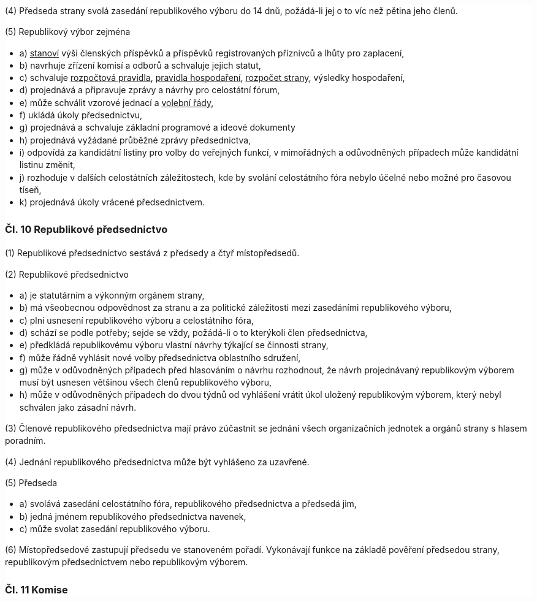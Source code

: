 (4) Předseda strany svolá zasedání republikového výboru do 14 dnů, požádá-li jej o to víc než pětina jeho členů.

(5) Republikový výbor zejména 

- a) [stanoví](https://wiki.pirati.cz/rules/pcp) výši členských příspěvků a příspěvků registrovaných příznivců a lhůty pro zaplacení,
- b) navrhuje zřízení komisí a odborů a schvaluje jejich statut,
- c) schvaluje [rozpočtová pravidla](https://wiki.pirati.cz/rules/ropr), [pravidla hospodaření](https://wiki.pirati.cz/rules/prah), [rozpočet strany](https://wiki.pirati.cz/fo/start#hospodareni), výsledky hospodaření,
- d) projednává a připravuje zprávy a návrhy pro celostátní fórum,
- e) může schválit vzorové jednací a [volební řády](https://wiki.pirati.cz/rules/vr),
- f) ukládá úkoly předsednictvu,
- g) projednává a schvaluje základní programové a ideové dokumenty
- h) projednává vyžádané průběžné zprávy předsednictva,
- i) odpovídá za kandidátní listiny pro volby do veřejných funkcí, v mimořádných a odůvodněných případech může kandidátní listinu změnit,
- j) rozhoduje v dalších celostátních záležitostech, kde by svolání celostátního fóra nebylo účelné nebo možné pro časovou tíseň,
- k) projednává úkoly vrácené předsednictvem.

### Čl. 10 Republikové předsednictvo

(1) Republikové předsednictvo sestává z předsedy a čtyř místopředsedů.

(2) Republikové předsednictvo

- a) je statutárním a výkonným orgánem strany,
- b) má všeobecnou odpovědnost za stranu a za politické záležitosti mezi zasedáními republikového výboru,
- c) plní usnesení republikového výboru a celostátního fóra,
- d) schází se podle potřeby; sejde se vždy, požádá-li o to kterýkoli člen předsednictva,
- e) předkládá republikovému výboru vlastní návrhy týkající se činnosti strany,
- f) může řádně vyhlásit nové volby předsednictva oblastního sdružení,
- g) může v odůvodněných případech před hlasováním o návrhu rozhodnout, že návrh projednávaný republikovým výborem musí být usnesen většinou všech členů republikového výboru,
- h) může v odůvodněných případech do dvou týdnů od vyhlášení vrátit úkol uložený republikovým výborem, který nebyl schválen jako zásadní návrh.

(3) Členové republikového předsednictva mají právo zúčastnit se jednání všech organizačních jednotek a orgánů strany s hlasem poradním.

(4) Jednání republikového předsednictva může být vyhlášeno za uzavřené.

(5) Předseda

- a) svolává zasedání celostátního fóra, republikového předsednictva a předsedá jim,
- b) jedná jménem republikového předsednictva navenek,
- c) může svolat zasedání republikového výboru.

(6) Místopředsedové zastupují předsedu ve stanoveném pořadí. Vykonávají funkce na základě pověření předsedou strany, republikovým předsednictvem nebo republikovým výborem. 

### Čl. 11 Komise

